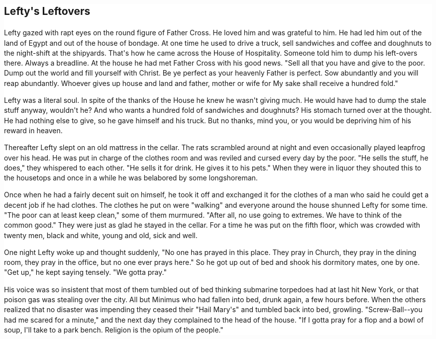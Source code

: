 Lefty's Leftovers
-----------------

Lefty gazed with rapt eyes on the round figure of Father Cross. He loved
him and was grateful to him. He had led him out of the land of Egypt and
out of the house of bondage. At one time he used to drive a truck, sell
sandwiches and coffee and doughnuts to the night-shift at the shipyards.
That's how he came across the House of Hospitality. Someone told him to
dump his left-overs there. Always a breadline. At the house he had met
Father Cross with his good news. "Sell all that you have and give to the
poor. Dump out the world and fill yourself with Christ. Be ye perfect as
your heavenly Father is perfect. Sow abundantly and you will reap
abundantly. Whoever gives up house and land and father, mother or wife
for My sake shall receive a hundred fold."

Lefty was a literal soul. In spite of the thanks of the House he knew he
wasn't giving much. He would have had to dump the stale stuff anyway,
wouldn't he? And who wants a hundred fold of sandwiches and doughnuts?
His stomach turned over at the thought. He had nothing else to give, so
he gave himself and his truck. But no thanks, mind you, or you would be
depriving him of his reward in heaven.

Thereafter Lefty slept on an old mattress in the cellar. The rats
scrambled around at night and even occasionally played leapfrog over his
head. He was put in charge of the clothes room and was reviled and
cursed every day by the poor. "He sells the stuff, he does," they
whispered to each other. "He sells it for drink. He gives it to his
pets." When they were in liquor they shouted this to the housetops and
once in a while he was belabored by some longshoreman.

Once when he had a fairly decent suit on himself, he took it off and
exchanged it for the clothes of a man who said he could get a decent job
if he had clothes. The clothes he put on were "walking" and everyone
around the house shunned Lefty for some time. "The poor can at least
keep clean," some of them murmured. "After all, no use going to
extremes. We have to think of the common good." They were just as glad
he stayed in the cellar. For a time he was put on the fifth floor, which
was crowded with twenty men, black and white, young and old, sick and
well.

One night Lefty woke up and thought suddenly, "No one has prayed in this
place. They pray in Church, they pray in the dining room, they pray in
the office, but no one ever prays here." So he got up out of bed and
shook his dormitory mates, one by one. "Get up," he kept saying tensely.
"We gotta pray."

His voice was so insistent that most of them tumbled out of bed thinking
submarine torpedoes had at last hit New York, or that poison gas was
stealing over the city. All but Minimus who had fallen into bed, drunk
again, a few hours before. When the others realized that no disaster was
impending they ceased their "Hail Mary's" and tumbled back into bed,
growling. "Screw-Ball--you had me scared for a minute," and the next day
they complained to the head of the house. "If I gotta pray for a flop
and a bowl of soup, I'll take to a park bench. Religion is the opium of
the people."
